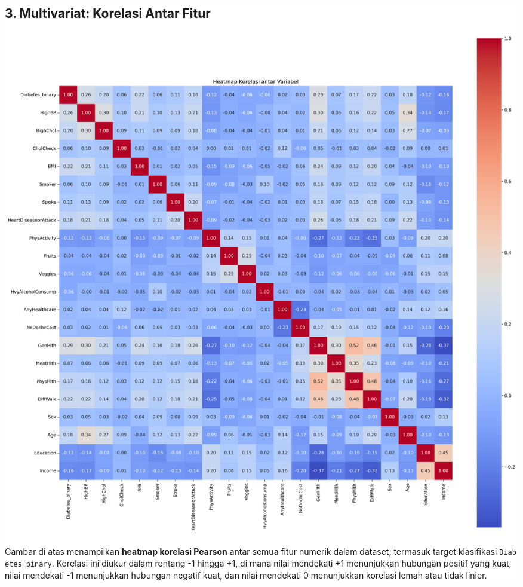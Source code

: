 ## 3. Multivariat: Korelasi Antar Fitur

![5. Correlation Heatmap](./plots/5.multivariate_analysis_correlation_heatmap.png)

Gambar di atas menampilkan **heatmap korelasi Pearson** antar semua fitur numerik dalam dataset, termasuk target klasifikasi `Diabetes_binary`. Korelasi ini diukur dalam rentang -1 hingga +1, di mana nilai mendekati +1 menunjukkan hubungan positif yang kuat, nilai mendekati -1 menunjukkan hubungan negatif kuat, dan nilai mendekati 0 menunjukkan korelasi lemah atau tidak linier.

